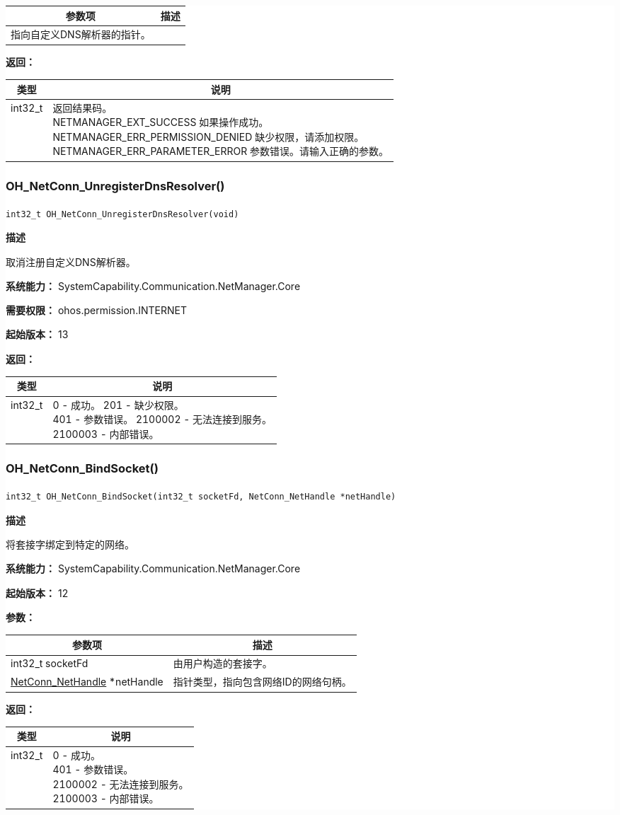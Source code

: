 | 参数项 | 描述 |
| -- | -- |
| 指向自定义DNS解析器的指针。 |  |

**返回：**

| 类型 | 说明 |
| -- | -- |
| int32_t | 返回结果码。<br>         NETMANAGER_EXT_SUCCESS 如果操作成功。<br>         NETMANAGER_ERR_PERMISSION_DENIED 缺少权限，请添加权限。<br>         NETMANAGER_ERR_PARAMETER_ERROR 参数错误。请输入正确的参数。 |

### OH_NetConn_UnregisterDnsResolver()

```
int32_t OH_NetConn_UnregisterDnsResolver(void)
```

**描述**

取消注册自定义DNS解析器。

**系统能力：** SystemCapability.Communication.NetManager.Core

**需要权限：** ohos.permission.INTERNET

**起始版本：** 13

**返回：**

| 类型 | 说明 |
| -- | -- |
| int32_t | 0 - 成功。 201 - 缺少权限。<br>         401 - 参数错误。 2100002 - 无法连接到服务。<br>         2100003 - 内部错误。 |

### OH_NetConn_BindSocket()

```
int32_t OH_NetConn_BindSocket(int32_t socketFd, NetConn_NetHandle *netHandle)
```

**描述**

将套接字绑定到特定的网络。

**系统能力：** SystemCapability.Communication.NetManager.Core

**起始版本：** 12


**参数：**

| 参数项 | 描述 |
| -- | -- |
| int32_t socketFd | 由用户构造的套接字。 |
| [NetConn_NetHandle](capi-netconnection-netconn-nethandle.md) *netHandle | 指针类型，指向包含网络ID的网络句柄。 |

**返回：**

| 类型 | 说明 |
| -- | -- |
| int32_t | 0 - 成功。<br>         401 - 参数错误。<br>         2100002 - 无法连接到服务。<br>         2100003 - 内部错误。 |
